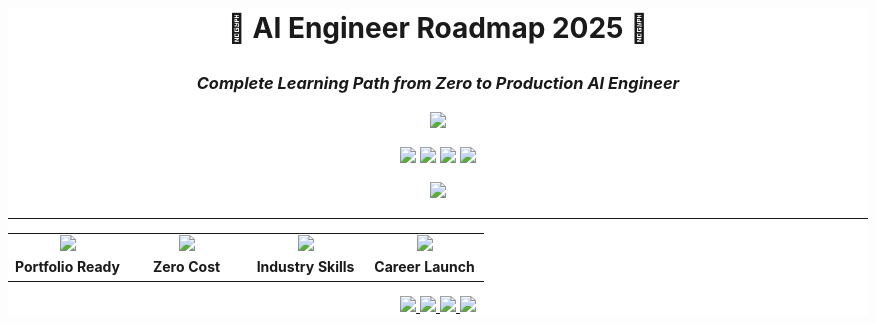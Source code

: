 <div align="center">

# 🤖 AI Engineer Roadmap 2025 🤖
### *Complete Learning Path from Zero to Production AI Engineer*

<img src="https://capsule-render.vercel.app/api?type=waving&color=gradient&customColorList=6,11,20&height=180&section=header&text=AI%20Engineer%20Roadmap%202025&fontSize=42&fontColor=fff&animation=fadeIn"/>

<p align="center">
  <img src="https://img.shields.io/badge/AI%20Engineering-2025%20Edition-FF6B6B?style=for-the-badge&logo=brain&logoColor=white"/>
  <img src="https://img.shields.io/badge/License-MIT-4ECDC4?style=for-the-badge"/>
  <img src="https://img.shields.io/badge/100%25-Free%20Resources-FFE66D?style=for-the-badge&logo=open-source-initiative"/>
  <img src="https://img.shields.io/badge/Production-Ready-95E1D3?style=for-the-badge&logo=briefcase"/>
</p>

<p align="center">
  <img src="https://readme-typing-svg.herokuapp.com?font=Fira+Code&weight=600&size=28&duration=3000&pause=1000&color=FF6B6B&center=true&vCenter=true&random=false&width=700&lines=Master+AI+Engineering+in+2025;From+Python+to+LLMs+%26+Production;Build+Real-World+AI+Applications;Join+the+AI+Revolution"/>
</p>

---

<table>
<tr>
<td align="center" width="25%">
<img src="https://img.shields.io/badge/30+-Projects-FF6B6B?style=for-the-badge&logo=github"/>
<br><strong>Portfolio Ready</strong>
</td>
<td align="center" width="25%">
<img src="https://img.shields.io/badge/100%25-Free-4ECDC4?style=for-the-badge&logo=open-source-initiative"/>
<br><strong>Zero Cost</strong>
</td>
<td align="center" width="25%">
<img src="https://img.shields.io/badge/Production-Ready-FFE66D?style=for-the-badge&logo=docker"/>
<br><strong>Industry Skills</strong>
</td>
<td align="center" width="25%">
<img src="https://img.shields.io/badge/Job-Ready-95E1D3?style=for-the-badge&logo=briefcase"/>
<br><strong>Career Launch</strong>
</td>
</tr>
</table>

<p align="center">
  <a href="#-getting-started">
    <img src="https://img.shields.io/badge/🚀 START JOURNEY-FF6B6B?style=for-the-badge&logoColor=white"/>
  </a>
  <a href="#-roadmap-overview">
    <img src="https://img.shields.io/badge/📍 ROADMAP-4ECDC4?style=for-the-badge&logoColor=white"/>
  </a>
  <a href="#-project-portfolio">
    <img src="https://img.shields.io/badge/💼 PROJECTS-FFE66D?style=for-the-badge&logoColor=white"/>
  </a>
  <a href="#-resources">
    <img src="https://img.shields.io/badge/📚 RESOURCES-95E1D3?style=for-the-badge&logoColor=white"/>
  </a>
</p>